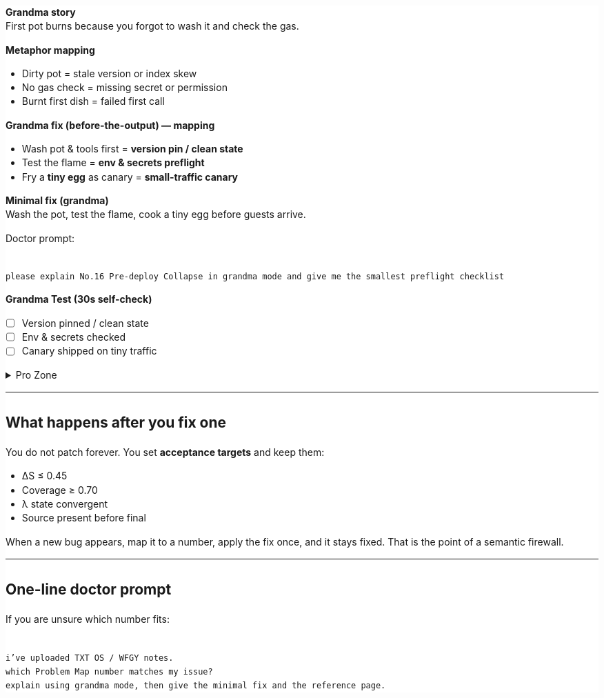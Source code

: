 **Grandma story**  
First pot burns because you forgot to wash it and check the gas.

**Metaphor mapping**
- Dirty pot = stale version or index skew  
- No gas check = missing secret or permission  
- Burnt first dish = failed first call  

**Grandma fix (before-the-output) — mapping**
- Wash pot & tools first = **version pin / clean state**  
- Test the flame = **env & secrets preflight**  
- Fry a **tiny egg** as canary = **small-traffic canary**

**Minimal fix (grandma)**  
Wash the pot, test the flame, cook a tiny egg before guests arrive.

Doctor prompt:
```

please explain No.16 Pre-deploy Collapse in grandma mode and give me the smallest preflight checklist

```

**Grandma Test (30s self-check)**
- [ ] Version pinned / clean state  
- [ ] Env & secrets checked  
- [ ] Canary shipped on tiny traffic

<details><summary>Pro Zone</summary></details>

---

## What happens after you fix one

You do not patch forever. You set **acceptance targets** and keep them:

* ΔS ≤ 0.45
* Coverage ≥ 0.70
* λ state convergent
* Source present before final

When a new bug appears, map it to a number, apply the fix once, and it stays fixed. That is the point of a semantic firewall.

---

## One-line doctor prompt

If you are unsure which number fits:

```

i’ve uploaded TXT OS / WFGY notes.
which Problem Map number matches my issue?
explain using grandma mode, then give the minimal fix and the reference page.

```
